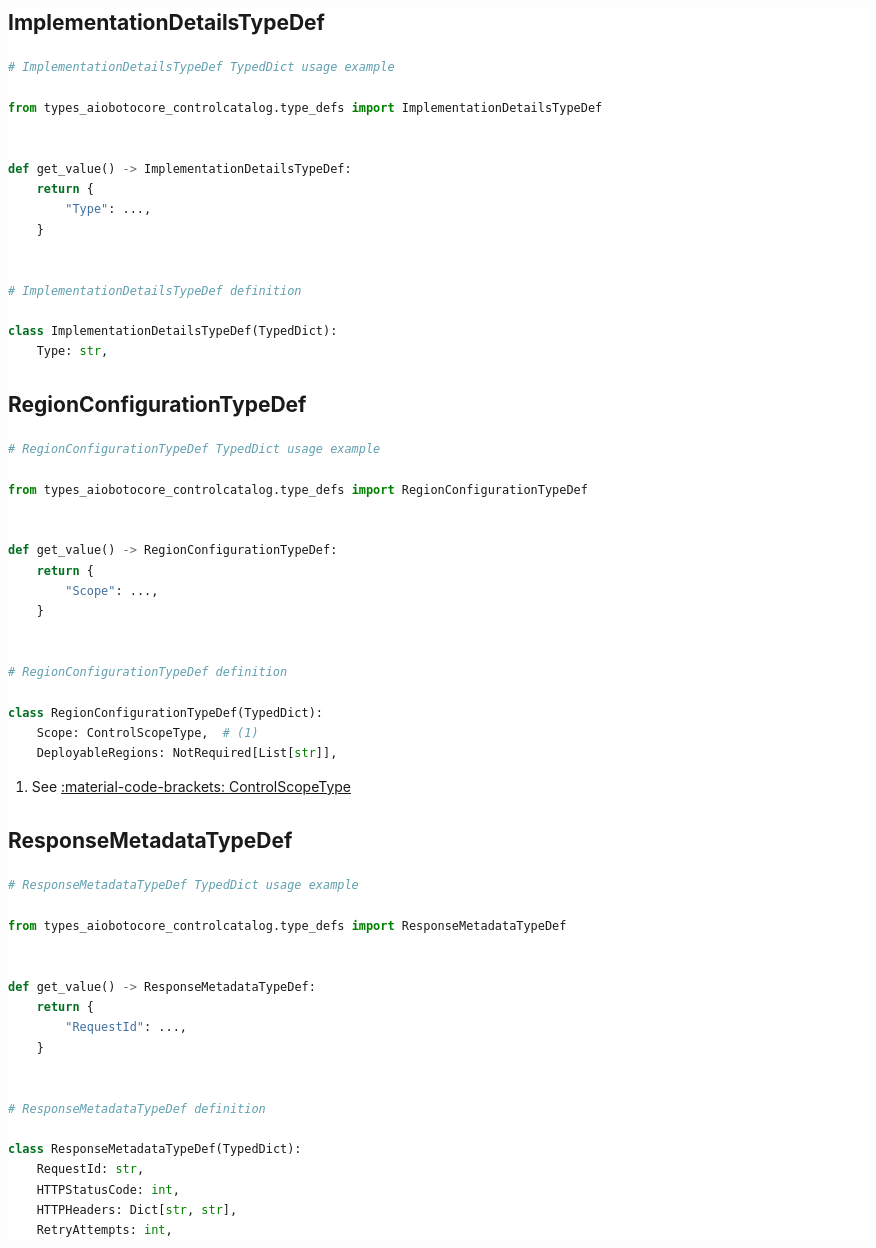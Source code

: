 ## ImplementationDetailsTypeDef

```python
# ImplementationDetailsTypeDef TypedDict usage example

from types_aiobotocore_controlcatalog.type_defs import ImplementationDetailsTypeDef


def get_value() -> ImplementationDetailsTypeDef:
    return {
        "Type": ...,
    }


# ImplementationDetailsTypeDef definition

class ImplementationDetailsTypeDef(TypedDict):
    Type: str,
```

## RegionConfigurationTypeDef

```python
# RegionConfigurationTypeDef TypedDict usage example

from types_aiobotocore_controlcatalog.type_defs import RegionConfigurationTypeDef


def get_value() -> RegionConfigurationTypeDef:
    return {
        "Scope": ...,
    }


# RegionConfigurationTypeDef definition

class RegionConfigurationTypeDef(TypedDict):
    Scope: ControlScopeType,  # (1)
    DeployableRegions: NotRequired[List[str]],
```

1. See [:material-code-brackets: ControlScopeType](./literals.md#controlscopetype) 
## ResponseMetadataTypeDef

```python
# ResponseMetadataTypeDef TypedDict usage example

from types_aiobotocore_controlcatalog.type_defs import ResponseMetadataTypeDef


def get_value() -> ResponseMetadataTypeDef:
    return {
        "RequestId": ...,
    }


# ResponseMetadataTypeDef definition

class ResponseMetadataTypeDef(TypedDict):
    RequestId: str,
    HTTPStatusCode: int,
    HTTPHeaders: Dict[str, str],
    RetryAttempts: int,
```
